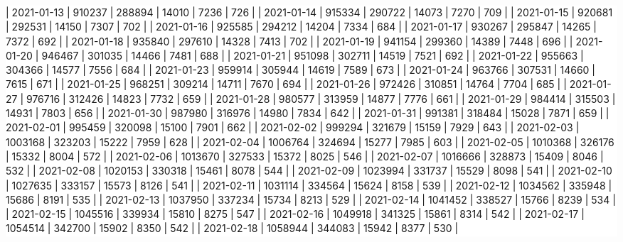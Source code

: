 | 2021-01-13 | 910237 | 288894 | 14010 | 7236 | 726 |
| 2021-01-14 | 915334 | 290722 | 14073 | 7270 | 709 |
| 2021-01-15 | 920681 | 292531 | 14150 | 7307 | 702 |
| 2021-01-16 | 925585 | 294212 | 14204 | 7334 | 684 |
| 2021-01-17 | 930267 | 295847 | 14265 | 7372 | 692 |
| 2021-01-18 | 935840 | 297610 | 14328 | 7413 | 702 |
| 2021-01-19 | 941154 | 299360 | 14389 | 7448 | 696 |
| 2021-01-20 | 946467 | 301035 | 14466 | 7481 | 688 |
| 2021-01-21 | 951098 | 302711 | 14519 | 7521 | 692 |
| 2021-01-22 | 955663 | 304366 | 14577 | 7556 | 684 |
| 2021-01-23 | 959914 | 305944 | 14619 | 7589 | 673 |
| 2021-01-24 | 963766 | 307531 | 14660 | 7615 | 671 |
| 2021-01-25 | 968251 | 309214 | 14711 | 7670 | 694 |
| 2021-01-26 | 972426 | 310851 | 14764 | 7704 | 685 |
| 2021-01-27 | 976716 | 312426 | 14823 | 7732 | 659 |
| 2021-01-28 | 980577 | 313959 | 14877 | 7776 | 661 |
| 2021-01-29 | 984414 | 315503 | 14931 | 7803 | 656 |
| 2021-01-30 | 987980 | 316976 | 14980 | 7834 | 642 |
| 2021-01-31 | 991381 | 318484 | 15028 | 7871 | 659 |
| 2021-02-01 | 995459 | 320098 | 15100 | 7901 | 662 |
| 2021-02-02 | 999294 | 321679 | 15159 | 7929 | 643 |
| 2021-02-03 | 1003168 | 323203 | 15222 | 7959 | 628 |
| 2021-02-04 | 1006764 | 324694 | 15277 | 7985 | 603 |
| 2021-02-05 | 1010368 | 326176 | 15332 | 8004 | 572 |
| 2021-02-06 | 1013670 | 327533 | 15372 | 8025 | 546 |
| 2021-02-07 | 1016666 | 328873 | 15409 | 8046 | 532 |
| 2021-02-08 | 1020153 | 330318 | 15461 | 8078 | 544 |
| 2021-02-09 | 1023994 | 331737 | 15529 | 8098 | 541 |
| 2021-02-10 | 1027635 | 333157 | 15573 | 8126 | 541 |
| 2021-02-11 | 1031114 | 334564 | 15624 | 8158 | 539 |
| 2021-02-12 | 1034562 | 335948 | 15686 | 8191 | 535 |
| 2021-02-13 | 1037950 | 337234 | 15734 | 8213 | 529 |
| 2021-02-14 | 1041452 | 338527 | 15766 | 8239 | 534 |
| 2021-02-15 | 1045516 | 339934 | 15810 | 8275 | 547 |
| 2021-02-16 | 1049918 | 341325 | 15861 | 8314 | 542 |
| 2021-02-17 | 1054514 | 342700 | 15902 | 8350 | 542 |
| 2021-02-18 | 1058944 | 344083 | 15942 | 8377 | 530 |